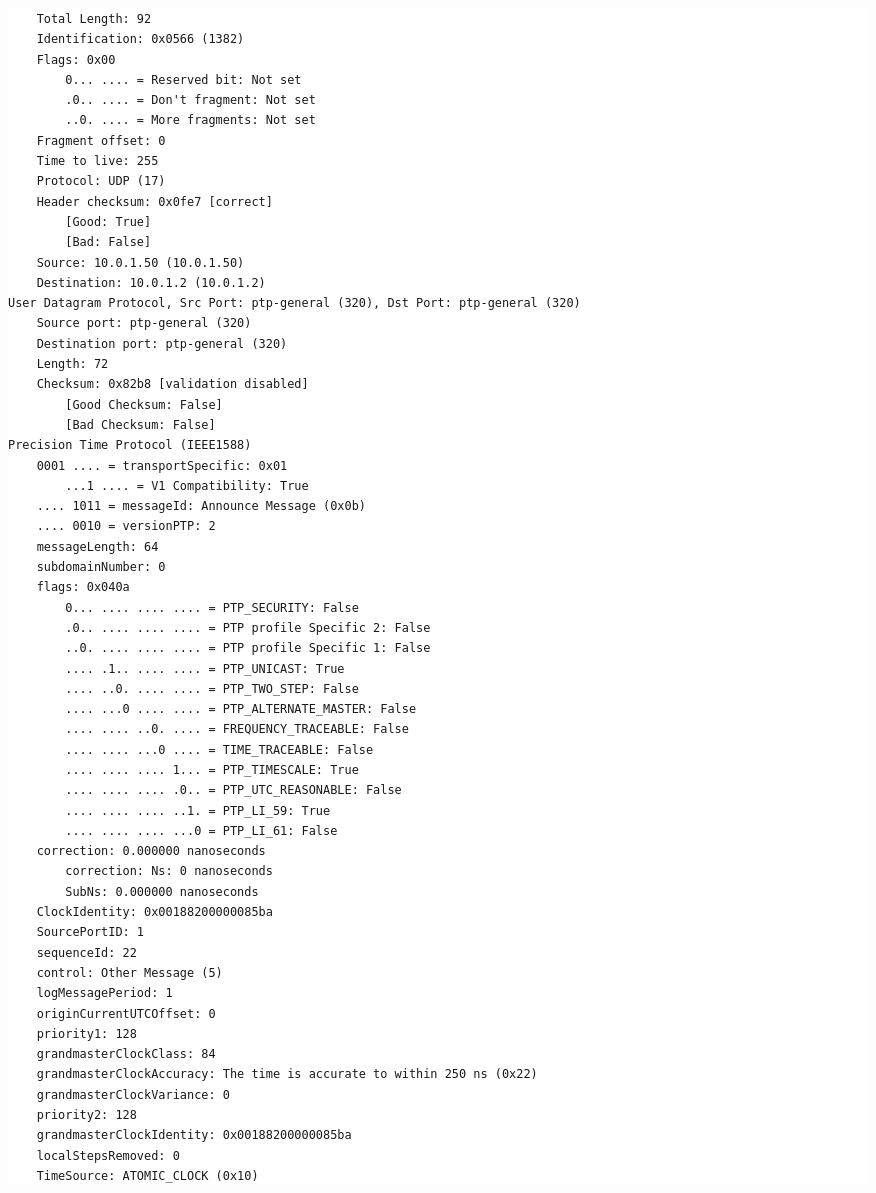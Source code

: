 ```text
    Total Length: 92
    Identification: 0x0566 (1382)
    Flags: 0x00
        0... .... = Reserved bit: Not set
        .0.. .... = Don't fragment: Not set
        ..0. .... = More fragments: Not set
    Fragment offset: 0
    Time to live: 255
    Protocol: UDP (17)
    Header checksum: 0x0fe7 [correct]
        [Good: True]
        [Bad: False]
    Source: 10.0.1.50 (10.0.1.50)
    Destination: 10.0.1.2 (10.0.1.2)
User Datagram Protocol, Src Port: ptp-general (320), Dst Port: ptp-general (320)
    Source port: ptp-general (320)
    Destination port: ptp-general (320)
    Length: 72
    Checksum: 0x82b8 [validation disabled]
        [Good Checksum: False]
        [Bad Checksum: False]
Precision Time Protocol (IEEE1588)
    0001 .... = transportSpecific: 0x01
        ...1 .... = V1 Compatibility: True
    .... 1011 = messageId: Announce Message (0x0b)
    .... 0010 = versionPTP: 2
    messageLength: 64
    subdomainNumber: 0
    flags: 0x040a
        0... .... .... .... = PTP_SECURITY: False
        .0.. .... .... .... = PTP profile Specific 2: False
        ..0. .... .... .... = PTP profile Specific 1: False
        .... .1.. .... .... = PTP_UNICAST: True
        .... ..0. .... .... = PTP_TWO_STEP: False
        .... ...0 .... .... = PTP_ALTERNATE_MASTER: False
        .... .... ..0. .... = FREQUENCY_TRACEABLE: False
        .... .... ...0 .... = TIME_TRACEABLE: False
        .... .... .... 1... = PTP_TIMESCALE: True
        .... .... .... .0.. = PTP_UTC_REASONABLE: False
        .... .... .... ..1. = PTP_LI_59: True
        .... .... .... ...0 = PTP_LI_61: False
    correction: 0.000000 nanoseconds
        correction: Ns: 0 nanoseconds
        SubNs: 0.000000 nanoseconds
    ClockIdentity: 0x00188200000085ba
    SourcePortID: 1
    sequenceId: 22
    control: Other Message (5)
    logMessagePeriod: 1
    originCurrentUTCOffset: 0
    priority1: 128
    grandmasterClockClass: 84
    grandmasterClockAccuracy: The time is accurate to within 250 ns (0x22)
    grandmasterClockVariance: 0
    priority2: 128
    grandmasterClockIdentity: 0x00188200000085ba
    localStepsRemoved: 0
    TimeSource: ATOMIC_CLOCK (0x10)
```
